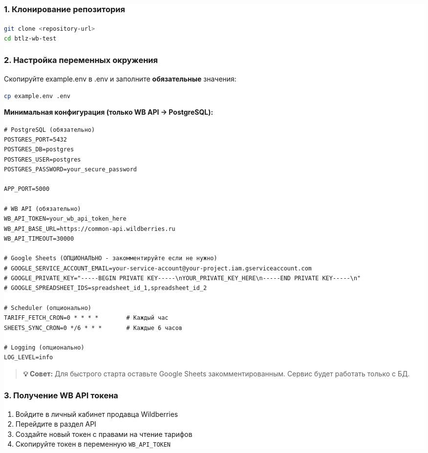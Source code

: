### 1. Клонирование репозитория

```bash
git clone <repository-url>
cd btlz-wb-test
```

### 2. Настройка переменных окружения

Скопируйте example.env в .env и заполните **обязательные** значения:

```bash
cp example.env .env
```

**Минимальная конфигурация (только WB API → PostgreSQL):**

```env
# PostgreSQL (обязательно)
POSTGRES_PORT=5432
POSTGRES_DB=postgres
POSTGRES_USER=postgres
POSTGRES_PASSWORD=your_secure_password

APP_PORT=5000

# WB API (обязательно)
WB_API_TOKEN=your_wb_api_token_here
WB_API_BASE_URL=https://common-api.wildberries.ru
WB_API_TIMEOUT=30000

# Google Sheets (ОПЦИОНАЛЬНО - закомментируйте если не нужно)
# GOOGLE_SERVICE_ACCOUNT_EMAIL=your-service-account@your-project.iam.gserviceaccount.com
# GOOGLE_PRIVATE_KEY="-----BEGIN PRIVATE KEY-----\nYOUR_PRIVATE_KEY_HERE\n-----END PRIVATE KEY-----\n"
# GOOGLE_SPREADSHEET_IDS=spreadsheet_id_1,spreadsheet_id_2

# Scheduler (опционально)
TARIFF_FETCH_CRON=0 * * * *        # Каждый час
SHEETS_SYNC_CRON=0 */6 * * *       # Каждые 6 часов

# Logging (опционально)
LOG_LEVEL=info
```

> **💡 Совет:** Для быстрого старта оставьте Google Sheets закомментированным. Сервис будет работать только с БД.

### 3. Получение WB API токена

1. Войдите в личный кабинет продавца Wildberries
2. Перейдите в раздел API
3. Создайте новый токен с правами на чтение тарифов
4. Скопируйте токен в переменную `WB_API_TOKEN`
